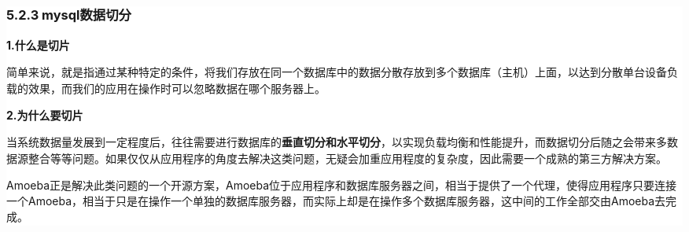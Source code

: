 ### 5.2.3 mysql数据切分

**1.什么是切片**

简单来说，就是指通过某种特定的条件，将我们存放在同一个数据库中的数据分散存放到多个数据库（主机）上面，以达到分散单台设备负载的效果，而我们的应用在操作时可以忽略数据在哪个服务器上。

**2.为什么要切片**

当系统数据量发展到一定程度后，往往需要进行数据库的**垂直切分和水平切分**，以实现负载均衡和性能提升，而数据切分后随之会带来多数据源整合等等问题。如果仅仅从应用程序的角度去解决这类问题，无疑会加重应用程度的复杂度，因此需要一个成熟的第三方解决方案。

Amoeba正是解决此类问题的一个开源方案，Amoeba位于应用程序和数据库服务器之间，相当于提供了一个代理，使得应用程序只要连接一个Amoeba，相当于只是在操作一个单独的数据库服务器，而实际上却是在操作多个数据库服务器，这中间的工作全部交由Amoeba去完成。


